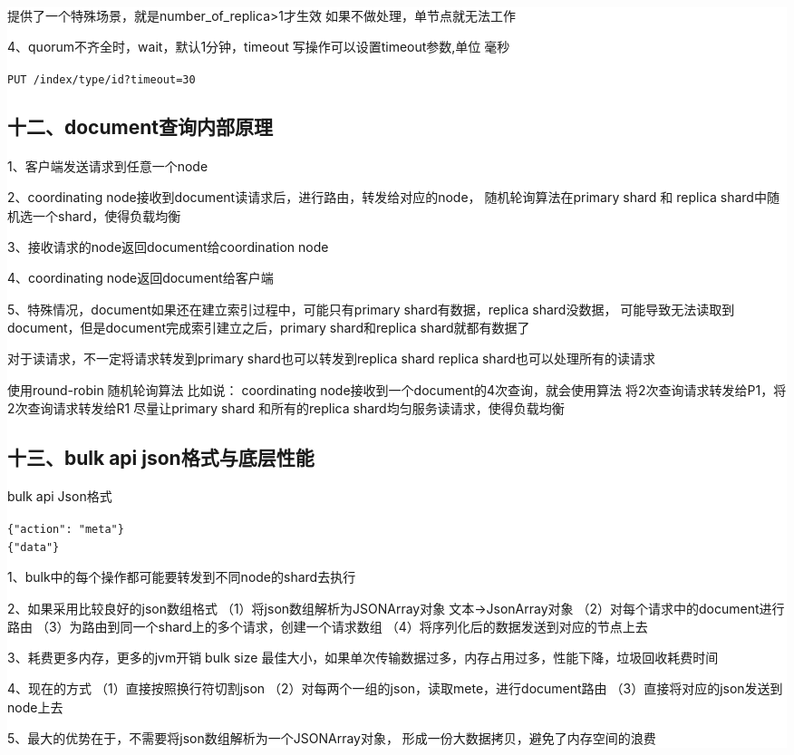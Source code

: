 提供了一个特殊场景，就是number_of_replica>1才生效
如果不做处理，单节点就无法工作

4、quorum不齐全时，wait，默认1分钟，timeout
写操作可以设置timeout参数,单位 毫秒
```
PUT /index/type/id?timeout=30 
```

## 十二、document查询内部原理
1、客户端发送请求到任意一个node

2、coordinating node接收到document读请求后，进行路由，转发给对应的node，
随机轮询算法在primary shard 和 replica shard中随机选一个shard，使得负载均衡

3、接收请求的node返回document给coordination node

4、coordinating node返回document给客户端

5、特殊情况，document如果还在建立索引过程中，可能只有primary shard有数据，replica shard没数据，
可能导致无法读取到document，但是document完成索引建立之后，primary shard和replica shard就都有数据了

对于读请求，不一定将请求转发到primary shard也可以转发到replica shard
replica shard也可以处理所有的读请求

使用round-robin 随机轮询算法
比如说：
coordinating node接收到一个document的4次查询，就会使用算法
将2次查询请求转发给P1，将2次查询请求转发给R1
尽量让primary shard 和所有的replica shard均匀服务读请求，使得负载均衡

## 十三、bulk api json格式与底层性能
bulk api Json格式
```
{"action": "meta"}
{"data"}
```

1、bulk中的每个操作都可能要转发到不同node的shard去执行

2、如果采用比较良好的json数组格式
（1）将json数组解析为JSONArray对象  文本->JsonArray对象
（2）对每个请求中的document进行路由
（3）为路由到同一个shard上的多个请求，创建一个请求数组
（4）将序列化后的数据发送到对应的节点上去

3、耗费更多内存，更多的jvm开销
bulk size 最佳大小，如果单次传输数据过多，内存占用过多，性能下降，垃圾回收耗费时间

4、现在的方式
（1）直接按照换行符切割json
（2）对每两个一组的json，读取mete，进行document路由
（3）直接将对应的json发送到node上去

5、最大的优势在于，不需要将json数组解析为一个JSONArray对象，
形成一份大数据拷贝，避免了内存空间的浪费

